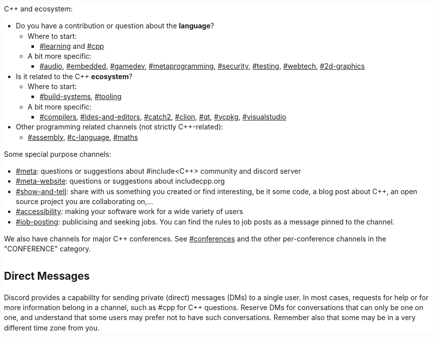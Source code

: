 C++ and ecosystem:

* Do you have a contribution or question about the **language**?
  * Where to start:
    * [\#learning](https://discord.com/channels/400588936151433218/437273623326359562) and [\#cpp](https://discord.com/channels/400588936151433218/400588936151433220)
  * A bit more specific:
    * [\#audio](https://discord.com/channels/400588936151433218/489715396220551178), [\#embedded](https://discord.com/channels/400588936151433218/470941333817655306), [\#gamedev](https://discord.com/channels/400588936151433218/469633149308239873), [\#metaprogramming](https://discord.com/channels/400588936151433218/491923987824377856), [\#security](https://discord.com/channels/400588936151433218/488397398486548481), [\#testing](https://discord.com/channels/400588936151433218/585090706335596560), [\#webtech](https://discord.com/channels/400588936151433218/522717040377856001), [\#2d-graphics](https://discord.com/channels/400588936151433218/467435909386731534)
* Is it related to the C++ **ecosystem**?
  * Where to start:
    * [\#build-systems](https://discord.com/channels/400588936151433218/414847611648999426), [\#tooling](https://discord.com/channels/400588936151433218/522716740489052181)
  * A bit more specific:
    * [\#compilers](https://discord.com/channels/400588936151433218/441274686056431627), [\#ides-and-editors](https://discord.com/channels/400588936151433218/489373154079277056), [\#catch2](https://discord.com/channels/400588936151433218/415926410767630336), [\#clion](https://discord.com/channels/400588936151433218/448533022023745536), [\#qt](https://discord.com/channels/400588936151433218/435701082962919424), [\#vcpkg](https://discord.com/channels/400588936151433218/687365466422902841), [\#visualstudio](https://discord.com/channels/400588936151433218/471803838681055242)
* Other programming related channels (not strictly C++-related):
  * [\#assembly](https://discord.com/channels/400588936151433218/595188611180396566), [\#c-language](https://discord.com/channels/400588936151433218/494530056786411520), [\#maths](https://discord.com/channels/400588936151433218/491923735687987202)

Some special purpose channels:

* [\#meta](https://discord.com/channels/400588936151433218/400741110936502274): questions or suggestions about \#include<C++> community and discord server
* [\#meta-website](https://discord.com/channels/400588936151433218/669486396813344768): questions or suggestions about includecpp.org
* [\#show-and-tell](https://discord.com/channels/400588936151433218/415070750131879937): share with us something you created or find interesting, be it some code, a blog post about C++, an open source project you are collaborating on,...
* [\#accessibility](https://discord.com/channels/400588936151433218/476454191628288000): making your software work for a wide variety of users
* [\#job-posting](https://discord.com/channels/400588936151433218/403269639670595614): publicising and seeking jobs. You can find the rules to job posts as a message pinned to the channel.

We also have channels for major C++ conferences. See [\#conferences](https://discord.com/channels/400588936151433218/753631680803373077) and the other per-conference channels in the "CONFERENCE" category.

## Direct Messages

Discord provides a capability for sending private (direct) messages (DMs) to a single user. In most cases, requests for help or for more information belong in a channel, such as #cpp for C++ questions. Reserve DMs for conversations that can only be one on one, and understand that some users may prefer not to have such conversations. Remember also that some may be in a very different time zone from you.
